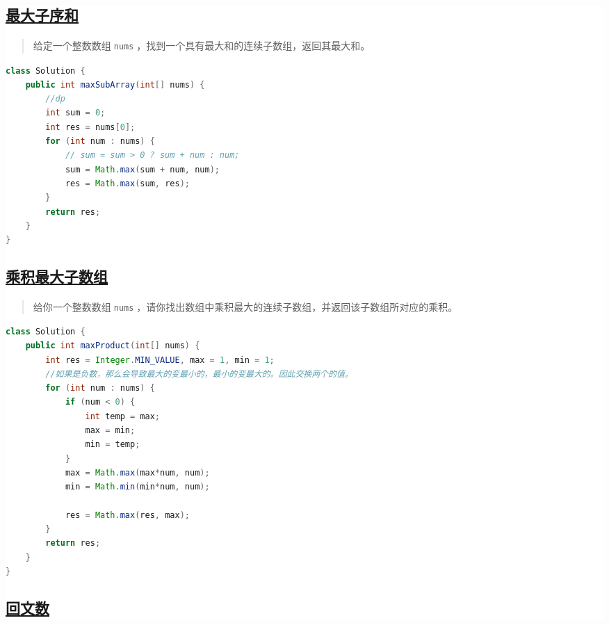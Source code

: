 ```java
```

## [最大子序和](https://leetcode-cn.com/problems/maximum-subarray/)

>   给定一个整数数组 `nums` ，找到一个具有最大和的连续子数组，返回其最大和。

```java
class Solution {
    public int maxSubArray(int[] nums) {
        //dp
        int sum = 0;
        int res = nums[0];
        for (int num : nums) {
            // sum = sum > 0 ? sum + num : num;
            sum = Math.max(sum + num, num);
            res = Math.max(sum, res);
        }
        return res;
    }
}
```

## [乘积最大子数组](https://leetcode-cn.com/problems/maximum-product-subarray/)

>   给你一个整数数组 `nums` ，请你找出数组中乘积最大的连续子数组，并返回该子数组所对应的乘积。

```java
class Solution {
    public int maxProduct(int[] nums) {
        int res = Integer.MIN_VALUE, max = 1, min = 1;
        //如果是负数，那么会导致最大的变最小的，最小的变最大的。因此交换两个的值。
        for (int num : nums) {
            if (num < 0) { 
                int temp = max;
                max = min;
                min = temp;
            }
            max = Math.max(max*num, num);
            min = Math.min(min*num, num);
            
            res = Math.max(res, max);
        }
        return res;
    }
}
```

##  [回文数](https://leetcode-cn.com/problems/palindrome-number/)
